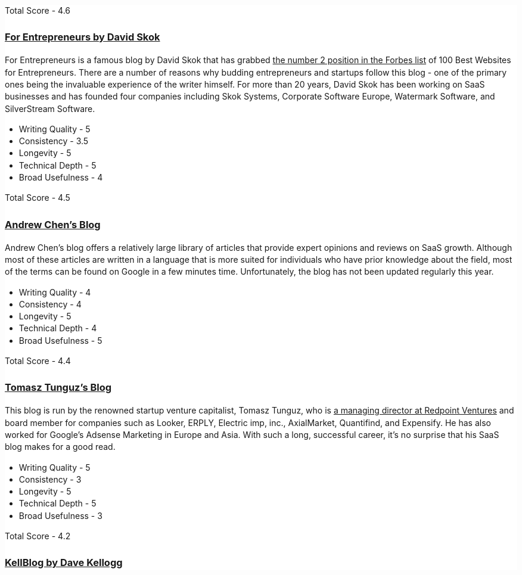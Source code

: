 Total Score - 4.6

### [For Entrepreneurs by David Skok](https://www.forentrepreneurs.com)

For Entrepreneurs is a famous blog by David Skok that has grabbed [the number 2 position in the Forbes list](https://www.forbes.com/pictures/gjdg45jej/david-skok-for-entrepr/?sh=2575882d2c35) of 100 Best Websites for Entrepreneurs. There are a number of reasons why budding entrepreneurs and startups follow this blog - one of the primary ones being the invaluable experience of the writer himself. For more than 20 years, David Skok has been working on SaaS businesses and has founded four companies including Skok Systems, Corporate Software Europe, Watermark Software, and SilverStream Software. 

*   Writing Quality - 5
*   Consistency - 3.5
*   Longevity - 5
*   Technical Depth - 5
*   Broad Usefulness - 4

Total Score - 4.5

### [Andrew Chen’s Blog](https://andrewchen.co/recent/)

Andrew Chen’s blog offers a relatively large library of articles that provide expert opinions and reviews on SaaS growth. Although most of these articles are written in a language that is more suited for individuals who have prior knowledge about the field, most of the terms can be found on Google in a few minutes time. Unfortunately, the blog has not been updated regularly this year. 



*   Writing Quality - 4
*   Consistency - 4
*   Longevity - 5
*   Technical Depth - 4
*   Broad Usefulness - 5

Total Score - 4.4


### [Tomasz Tunguz’s Blog](https://tomtunguz.com)

This blog is run by the renowned startup venture capitalist, Tomasz Tunguz, who is [a managing director at Redpoint Ventures](https://growthhackers.com/amas/ama-i-m-tomasz-tunguz-venture-capitalist-at-redpoint-ventures) and board member for companies such as Looker, ERPLY, Electric imp, inc., AxialMarket, Quantifind, and Expensify. He has also worked for Google’s Adsense Marketing in Europe and Asia. With such a long, successful career, it’s no surprise that his SaaS blog makes for a good read.

*   Writing Quality - 5
*   Consistency - 3
*   Longevity - 5
*   Technical Depth - 5
*   Broad Usefulness - 3

Total Score - 4.2


### [KellBlog by Dave Kellogg](https://kellblog.com)
